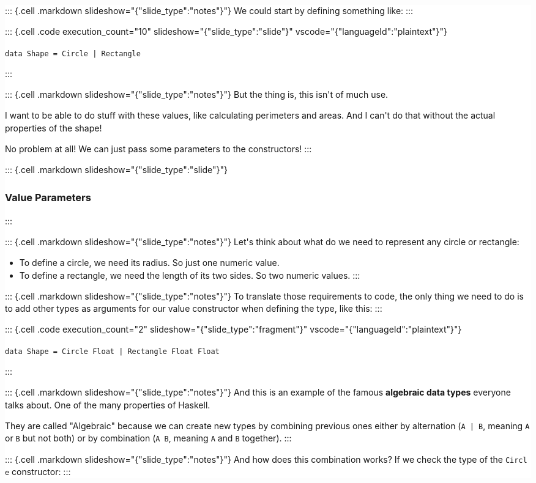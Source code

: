 ::: {.cell .markdown slideshow="{\"slide_type\":\"notes\"}"}
We could start by defining something like:
:::

::: {.cell .code execution_count="10" slideshow="{\"slide_type\":\"slide\"}" vscode="{\"languageId\":\"plaintext\"}"}
``` {.haskell}
data Shape = Circle | Rectangle
```
:::

::: {.cell .markdown slideshow="{\"slide_type\":\"notes\"}"}
But the thing is, this isn\'t of much use.

I want to be able to do stuff with these values, like calculating
perimeters and areas. And I can\'t do that without the actual properties
of the shape!

No problem at all! We can just pass some parameters to the constructors!
:::

::: {.cell .markdown slideshow="{\"slide_type\":\"slide\"}"}
### Value Parameters
:::

::: {.cell .markdown slideshow="{\"slide_type\":\"notes\"}"}
Let\'s think about what do we need to represent any circle or rectangle:

-   To define a circle, we need its radius. So just one numeric value.
-   To define a rectangle, we need the length of its two sides. So two
    numeric values.
:::

::: {.cell .markdown slideshow="{\"slide_type\":\"notes\"}"}
To translate those requirements to code, the only thing we need to do is
to add other types as arguments for our value constructor when defining
the type, like this:
:::

::: {.cell .code execution_count="2" slideshow="{\"slide_type\":\"fragment\"}" vscode="{\"languageId\":\"plaintext\"}"}
``` {.haskell}
data Shape = Circle Float | Rectangle Float Float
```
:::

::: {.cell .markdown slideshow="{\"slide_type\":\"notes\"}"}
And this is an example of the famous **algebraic data types** everyone
talks about. One of the many properties of Haskell.

They are called \"Algebraic\" because we can create new types by
combining previous ones either by alternation (`A | B`, meaning `A` or
`B` but not both) or by combination (`A B`, meaning `A` and `B`
together).
:::

::: {.cell .markdown slideshow="{\"slide_type\":\"notes\"}"}
And how does this combination works? If we check the type of the
`Circle` constructor:
:::

